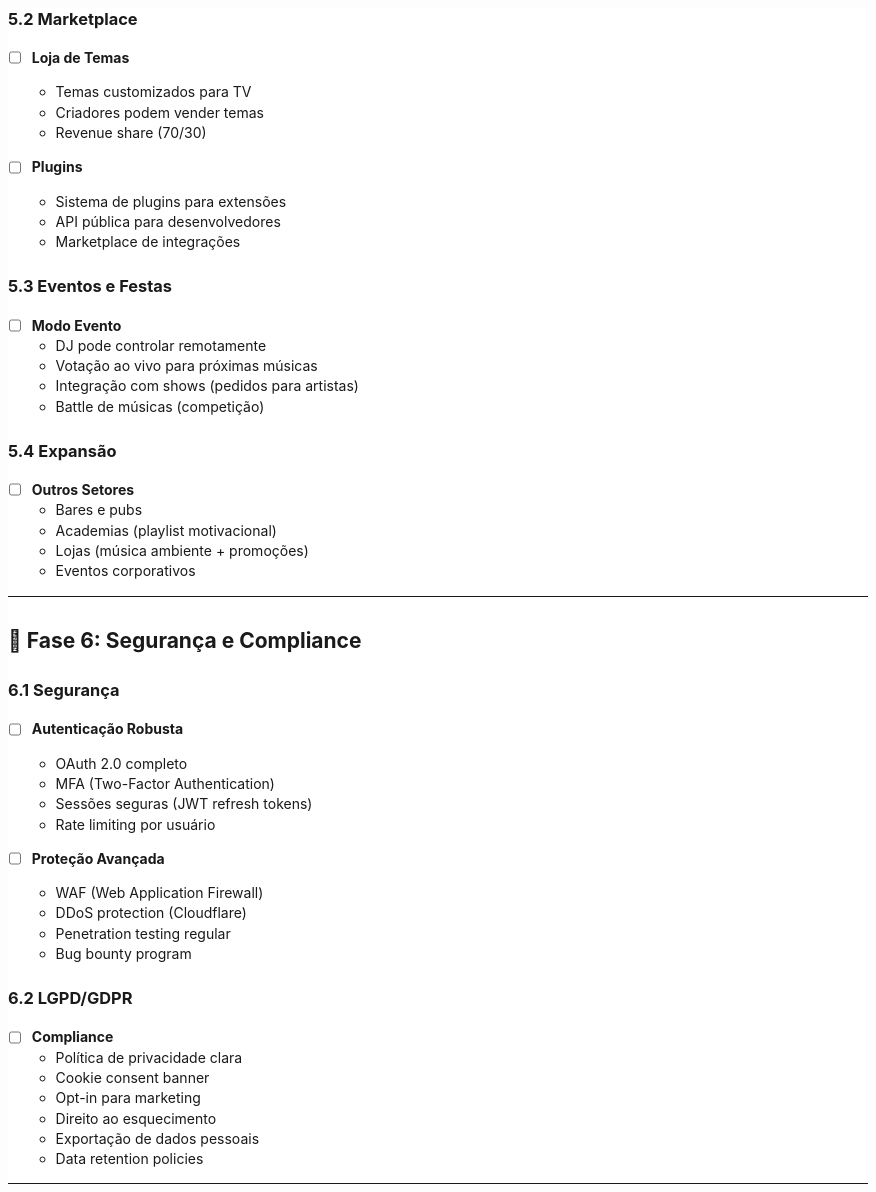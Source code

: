### 5.2 Marketplace
- [ ] **Loja de Temas**
  - Temas customizados para TV
  - Criadores podem vender temas
  - Revenue share (70/30)

- [ ] **Plugins**
  - Sistema de plugins para extensões
  - API pública para desenvolvedores
  - Marketplace de integrações

### 5.3 Eventos e Festas
- [ ] **Modo Evento**
  - DJ pode controlar remotamente
  - Votação ao vivo para próximas músicas
  - Integração com shows (pedidos para artistas)
  - Battle de músicas (competição)

### 5.4 Expansão
- [ ] **Outros Setores**
  - Bares e pubs
  - Academias (playlist motivacional)
  - Lojas (música ambiente + promoções)
  - Eventos corporativos

---

## 🔐 Fase 6: Segurança e Compliance

### 6.1 Segurança
- [ ] **Autenticação Robusta**
  - OAuth 2.0 completo
  - MFA (Two-Factor Authentication)
  - Sessões seguras (JWT refresh tokens)
  - Rate limiting por usuário

- [ ] **Proteção Avançada**
  - WAF (Web Application Firewall)
  - DDoS protection (Cloudflare)
  - Penetration testing regular
  - Bug bounty program

### 6.2 LGPD/GDPR
- [ ] **Compliance**
  - Política de privacidade clara
  - Cookie consent banner
  - Opt-in para marketing
  - Direito ao esquecimento
  - Exportação de dados pessoais
  - Data retention policies

---